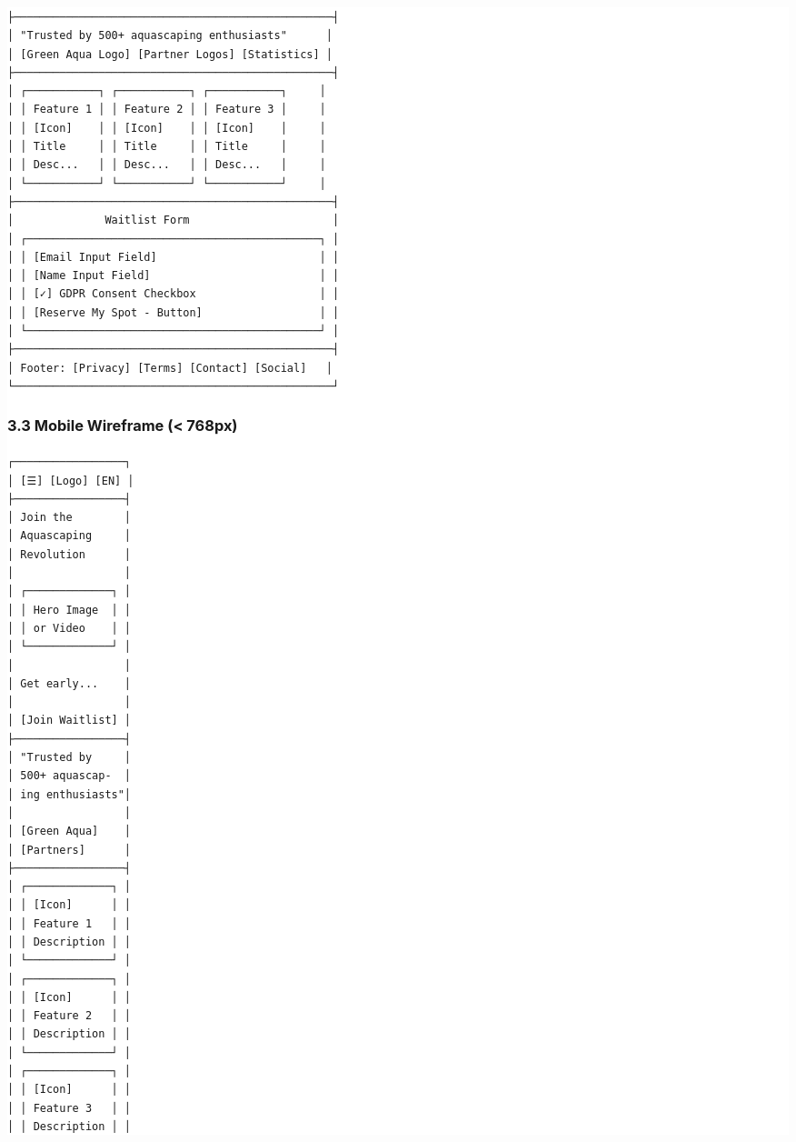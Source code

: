 ```
├─────────────────────────────────────────────────┤
│ "Trusted by 500+ aquascaping enthusiasts"      │
│ [Green Aqua Logo] [Partner Logos] [Statistics] │
├─────────────────────────────────────────────────┤
│ ┌───────────┐ ┌───────────┐ ┌───────────┐     │
│ │ Feature 1 │ │ Feature 2 │ │ Feature 3 │     │
│ │ [Icon]    │ │ [Icon]    │ │ [Icon]    │     │
│ │ Title     │ │ Title     │ │ Title     │     │
│ │ Desc...   │ │ Desc...   │ │ Desc...   │     │
│ └───────────┘ └───────────┘ └───────────┘     │
├─────────────────────────────────────────────────┤
│              Waitlist Form                      │
│ ┌─────────────────────────────────────────────┐ │
│ │ [Email Input Field]                         │ │
│ │ [Name Input Field]                          │ │
│ │ [✓] GDPR Consent Checkbox                   │ │
│ │ [Reserve My Spot - Button]                  │ │
│ └─────────────────────────────────────────────┘ │
├─────────────────────────────────────────────────┤
│ Footer: [Privacy] [Terms] [Contact] [Social]   │
└─────────────────────────────────────────────────┘
```

### 3.3 Mobile Wireframe (< 768px)

```
┌─────────────────┐
│ [☰] [Logo] [EN] │
├─────────────────┤
│ Join the        │
│ Aquascaping     │
│ Revolution      │
│                 │
│ ┌─────────────┐ │
│ │ Hero Image  │ │
│ │ or Video    │ │
│ └─────────────┘ │
│                 │
│ Get early...    │
│                 │
│ [Join Waitlist] │
├─────────────────┤
│ "Trusted by     │
│ 500+ aquascap-  │
│ ing enthusiasts"│
│                 │
│ [Green Aqua]    │
│ [Partners]      │
├─────────────────┤
│ ┌─────────────┐ │
│ │ [Icon]      │ │
│ │ Feature 1   │ │
│ │ Description │ │
│ └─────────────┘ │
│ ┌─────────────┐ │
│ │ [Icon]      │ │
│ │ Feature 2   │ │
│ │ Description │ │
│ └─────────────┘ │
│ ┌─────────────┐ │
│ │ [Icon]      │ │
│ │ Feature 3   │ │
│ │ Description │ │
```